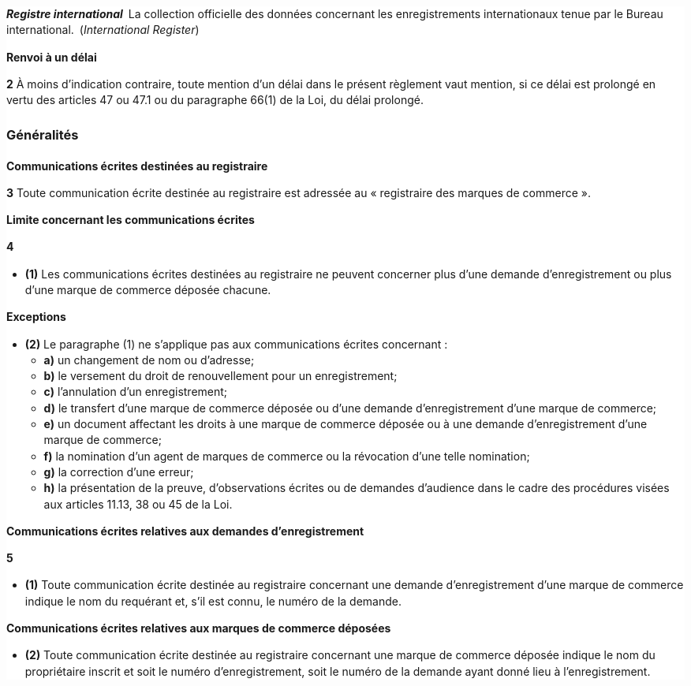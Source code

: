 ***Registre international*** La collection officielle des données concernant les enregistrements internationaux tenue par le Bureau international. (*International Register*)




**Renvoi à un délai**

**2** À moins d’indication contraire, toute mention d’un délai dans le présent règlement vaut mention, si ce délai est prolongé en vertu des articles 47 ou 47.1 ou du paragraphe 66(1) de la Loi, du délai prolongé.




### Généralités



**Communications écrites destinées au registraire**

**3** Toute communication écrite destinée au registraire est adressée au « registraire des marques de commerce ».




**Limite concernant les communications écrites**

**4** 

- **(1)** Les communications écrites destinées au registraire ne peuvent concerner plus d’une demande d’enregistrement ou plus d’une marque de commerce déposée chacune.

**Exceptions**

- **(2)** Le paragraphe (1) ne s’applique pas aux communications écrites concernant :
	- **a)** un changement de nom ou d’adresse;
	- **b)** le versement du droit de renouvellement pour un enregistrement;
	- **c)** l’annulation d’un enregistrement;
	- **d)** le transfert d’une marque de commerce déposée ou d’une demande d’enregistrement d’une marque de commerce;
	- **e)** un document affectant les droits à une marque de commerce déposée ou à une demande d’enregistrement d’une marque de commerce;
	- **f)** la nomination d’un agent de marques de commerce ou la révocation d’une telle nomination;
	- **g)** la correction d’une erreur;
	- **h)** la présentation de la preuve, d’observations écrites ou de demandes d’audience dans le cadre des procédures visées aux articles 11.13, 38 ou 45 de la Loi.




**Communications écrites relatives aux demandes d’enregistrement**

**5** 

- **(1)** Toute communication écrite destinée au registraire concernant une demande d’enregistrement d’une marque de commerce indique le nom du requérant et, s’il est connu, le numéro de la demande.

**Communications écrites relatives aux marques de commerce déposées**

- **(2)** Toute communication écrite destinée au registraire concernant une marque de commerce déposée indique le nom du propriétaire inscrit et soit le numéro d’enregistrement, soit le numéro de la demande ayant donné lieu à l’enregistrement.
